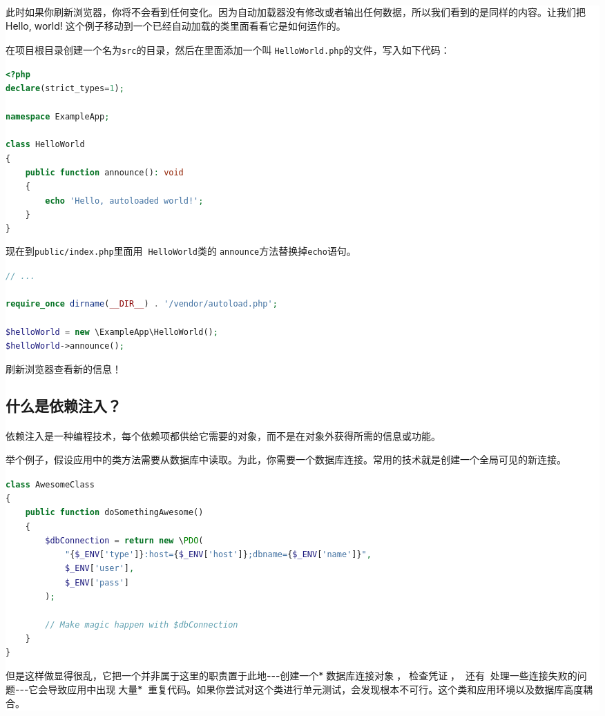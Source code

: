 此时如果你刷新浏览器，你将不会看到任何变化。因为自动加载器没有修改或者输出任何数据，所以我们看到的是同样的内容。让我们把 Hello, world!  这个例子移动到一个已经自动加载的类里面看看它是如何运作的。
 
在项目根目录创建一个名为`src`的目录，然后在里面添加一个叫 `HelloWorld.php`的文件，写入如下代码：
 
```php
<?php
declare(strict_types=1);

namespace ExampleApp;

class HelloWorld
{
    public function announce(): void
    {
        echo 'Hello, autoloaded world!';
    }
}
```
 
现在到`public/index.php`里面用  `HelloWorld`类的 `announce`方法替换掉`echo`语句。
 
```php
// ...

require_once dirname(__DIR__) . '/vendor/autoload.php';

$helloWorld = new \ExampleApp\HelloWorld();
$helloWorld->announce();
```
 
刷新浏览器查看新的信息！
 
## 什么是依赖注入？
 
依赖注入是一种编程技术，每个依赖项都供给它需要的对象，而不是在对象外获得所需的信息或功能。
 
举个例子，假设应用中的类方法需要从数据库中读取。为此，你需要一个数据库连接。常用的技术就是创建一个全局可见的新连接。
 
```php
class AwesomeClass
{
    public function doSomethingAwesome()
    {
        $dbConnection = return new \PDO(
            "{$_ENV['type']}:host={$_ENV['host']};dbname={$_ENV['name']}",
            $_ENV['user'],
            $_ENV['pass']
        );

        // Make magic happen with $dbConnection
    }
}
```
 
但是这样做显得很乱，它把一个并非属于这里的职责置于此地---创建一个* 数据库连接对象 ，  检查凭证 ，   还有  处理一些连接失败的问题---它会导致应用中出现  大量*  重复代码。如果你尝试对这个类进行单元测试，会发现根本不可行。这个类和应用环境以及数据库高度耦合。
 

[1]: https://en.wikipedia.org/wiki/Not_invented_here
[2]: https://leanpub.com/mlaphp
[3]: https://www.php-fig.org/
[4]: http://php.net/manual/en/features.commandline.webserver.php
[5]: http://php.net/manual/en/functions.arguments.php#functions.arguments.type-declaration.strict
[6]: http://paul-m-jones.com/archives/6774
[7]: http://localhost:8080/
[8]: https://www.php-fig.org/psr/psr-0/
[9]: https://www.php-fig.org/psr/psr-4/
[10]: https://getcomposer.org/
[11]: https://getcomposer.org/doc/00-intro.md
[12]: http://php-di.org/
[13]: http://php-di.org/doc/understanding-di.html
[14]: http://php-di.org/doc/container-configuration.html#lightweight-container
[15]: http://php-di.org/doc/php-definitions.html
[16]: http://php-di.org/doc/autowiring.html
[17]: http://php-di.org/doc/annotations.html
[18]: http://php.net/manual/en/phpuage.namespaces.importing.php
[19]: https://github.com/nikic/FastRoute
[20]: https://github.com/middlewares/fast-route
[21]: https://www.php-fig.org/psr/psr-15/
[22]: https://github.com/relayphp/Relay.Relay
[23]: http://www.php-fig.org/psr/psr-7/
[24]: https://zendframework.github.io/zend-diactoros/
[25]: https://zendframework.github.io/zend-diactoros/usage/#marshaling-an-incoming-request
[26]: https://lornajane.net/posts/2012/phps-magic-__invoke-method-and-the-callable-typehint
[27]: http://localhost:8080/hello
[28]: https://github.com/middlewares/request-handler#options
[29]: https://httpstatuses.com/
[30]: https://mwop.net/blog/2015-01-26-psr-7-by-example.html
[31]: https://stackoverflow.com/a/9948058/1217620
[32]: https://framework.zend.com/blog/2017-09-14-diactoros-emitters.html
[33]: https://www.php-fig.org/psr/psr-4
[34]: https://www.php-fig.org/psr/psr-7
[35]: https://www.php-fig.org/psr/psr-11
[36]: https://www.php-fig.org/psr/psr-15
[37]: https://github.com/kevinsmith/no-framework
[38]: http://auraphp.com/
[39]: https://thephpleague.com/
[40]: https://symfony.com/components
[41]: https://zendframework.github.io/
[42]: https://paragonie.com/software
[43]: https://github.com/middlewares/awesome-psr15-middlewares
[44]: http://php-di.org/doc/php-definitions.html
[45]: https://framework.zend.com/blog/2017-09-14-diactoros-emitters.html
[46]: https://twitter.com/_KevinSmith
[47]: https://laravel-china.org/topics/9365